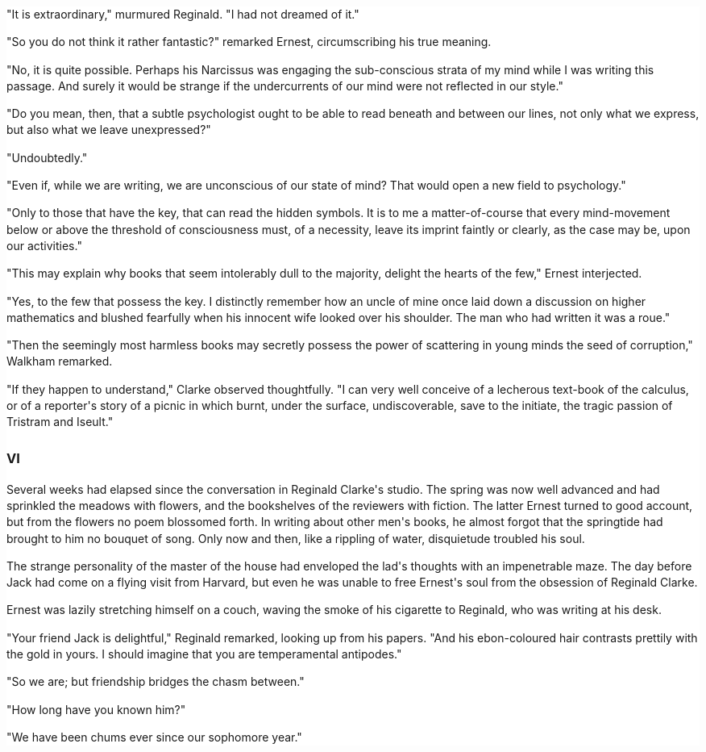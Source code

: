 "It is extraordinary," murmured Reginald. "I had not dreamed of it."

"So you do not think it rather fantastic?" remarked Ernest, circumscribing his true meaning.

"No, it is quite possible. Perhaps his Narcissus was engaging the sub-conscious strata of my mind while I was writing this passage. And surely it would be strange if the undercurrents of our mind were not reflected in our style."

"Do you mean, then, that a subtle psychologist ought to be able to read beneath and between our lines, not only what we express, but also what we leave unexpressed?"

"Undoubtedly."

"Even if, while we are writing, we are unconscious of our state of mind? That would open a new field to psychology."

"Only to those that have the key, that can read the hidden symbols. It is to me a matter-of-course that every mind-movement below or above the threshold of consciousness must, of a necessity, leave its imprint faintly or clearly, as the case may be, upon our activities."

"This may explain why books that seem intolerably dull to the majority, delight the hearts of the few," Ernest interjected.

"Yes, to the few that possess the key. I distinctly remember how an uncle of mine once laid down a discussion on higher mathematics and blushed fearfully when his innocent wife looked over his shoulder. The man who had written it was a roue."

"Then the seemingly most harmless books may secretly possess the power of scattering in young minds the seed of corruption," Walkham remarked.

"If they happen to understand," Clarke observed thoughtfully. "I can very well conceive of a lecherous text-book of the calculus, or of a reporter's story of a picnic in which burnt, under the surface, undiscoverable, save to the initiate, the tragic passion of Tristram and Iseult."


### VI

Several weeks had elapsed since the conversation in Reginald Clarke's studio. The spring was now well advanced and had sprinkled the meadows with flowers, and the bookshelves of the reviewers with fiction. The latter Ernest turned to good account, but from the flowers no poem blossomed forth. In writing about other men's books, he almost forgot that the springtide had brought to him no bouquet of song. Only now and then, like a rippling of water, disquietude troubled his soul.

The strange personality of the master of the house had enveloped the lad's thoughts with an impenetrable maze. The day before Jack had come on a flying visit from Harvard, but even he was unable to free Ernest's soul from the obsession of Reginald Clarke.

Ernest was lazily stretching himself on a couch, waving the smoke of his cigarette to Reginald, who was writing at his desk.

"Your friend Jack is delightful," Reginald remarked, looking up from his papers. "And his ebon-coloured hair contrasts prettily with the gold in yours. I should imagine that you are temperamental antipodes."

"So we are; but friendship bridges the chasm between."

"How long have you known him?"

"We have been chums ever since our sophomore year."
